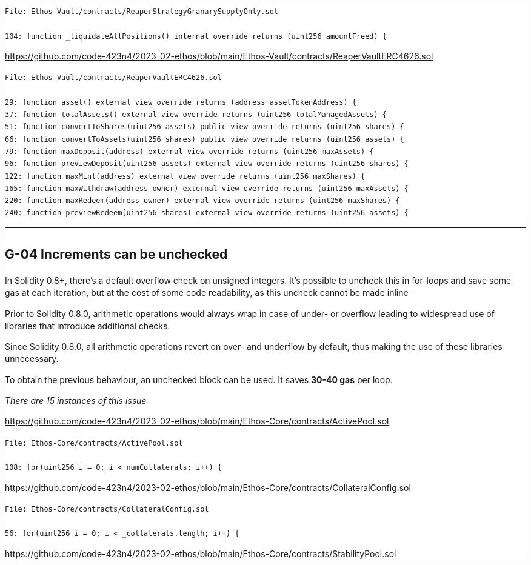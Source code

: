 ```
File: Ethos-Vault/contracts/ReaperStrategyGranarySupplyOnly.sol

104: function _liquidateAllPositions() internal override returns (uint256 amountFreed) {
```

https://github.com/code-423n4/2023-02-ethos/blob/main/Ethos-Vault/contracts/ReaperVaultERC4626.sol

```
File: Ethos-Vault/contracts/ReaperVaultERC4626.sol

29: function asset() external view override returns (address assetTokenAddress) {
37: function totalAssets() external view override returns (uint256 totalManagedAssets) {
51: function convertToShares(uint256 assets) public view override returns (uint256 shares) {
66: function convertToAssets(uint256 shares) public view override returns (uint256 assets) {
79: function maxDeposit(address) external view override returns (uint256 maxAssets) {
96: function previewDeposit(uint256 assets) external view override returns (uint256 shares) {
122: function maxMint(address) external view override returns (uint256 maxShares) {
165: function maxWithdraw(address owner) external view override returns (uint256 maxAssets) {
220: function maxRedeem(address owner) external view override returns (uint256 maxShares) {
240: function previewRedeem(uint256 shares) external view override returns (uint256 assets) {
```

-------

## G-04 Increments can be unchecked

In Solidity 0.8+, there’s a default overflow check on unsigned integers. It’s possible to uncheck this in for-loops and save some gas at each iteration, but at the cost of some code readability, as this uncheck cannot be made inline

Prior to Solidity 0.8.0, arithmetic operations would always wrap in case of under- or overflow leading to widespread use of libraries that introduce additional checks.

Since Solidity 0.8.0, all arithmetic operations revert on over- and underflow by default, thus making the use of these libraries unnecessary.

To obtain the previous behaviour, an unchecked block can be used. It saves **30-40 gas** per loop.

_There are 15 instances of this issue_

https://github.com/code-423n4/2023-02-ethos/blob/main/Ethos-Core/contracts/ActivePool.sol

```
File: Ethos-Core/contracts/ActivePool.sol

108: for(uint256 i = 0; i < numCollaterals; i++) {
```

https://github.com/code-423n4/2023-02-ethos/blob/main/Ethos-Core/contracts/CollateralConfig.sol

```
File: Ethos-Core/contracts/CollateralConfig.sol

56: for(uint256 i = 0; i < _collaterals.length; i++) {
```

https://github.com/code-423n4/2023-02-ethos/blob/main/Ethos-Core/contracts/StabilityPool.sol
